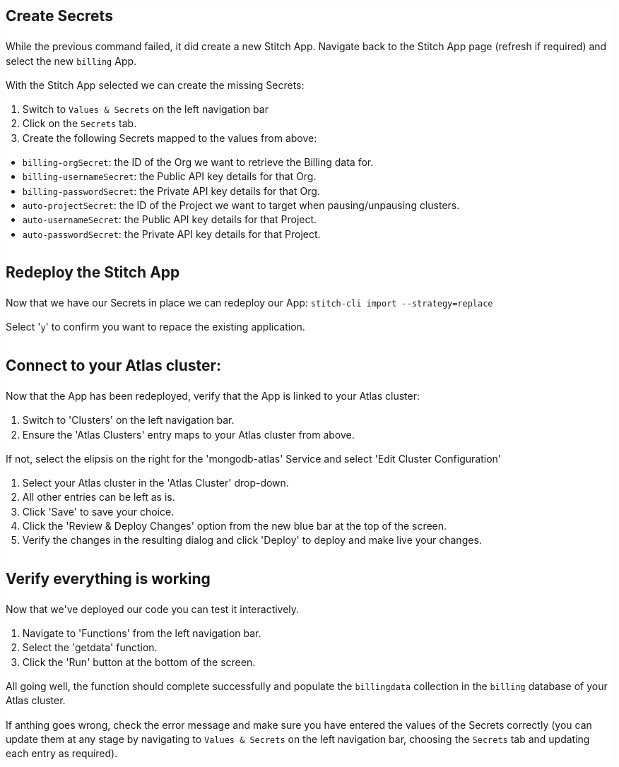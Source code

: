 ## Create Secrets

While the previous command failed, it did create a new Stitch App. Navigate back to the Stitch App page (refresh if required) and select the new `billing` App.

With the Stitch App selected we can create the missing Secrets:

1. Switch to `Values & Secrets` on the left navigation bar
2. Click on the `Secrets` tab.
3. Create the following Secrets mapped to the values from above:
- `billing-orgSecret`: the ID of the Org we want to retrieve the Billing data for.
- `billing-usernameSecret`: the Public API key details for that Org.
- `billing-passwordSecret`: the Private API key details for that Org.
- `auto-projectSecret`: the ID of the Project we want to target when pausing/unpausing clusters.
- `auto-usernameSecret`: the Public API key details for that Project.
- `auto-passwordSecret`: the Private API key details for that Project.

## Redeploy the Stitch App

Now that we have our Secrets in place we can redeploy our App:
`stitch-cli import --strategy=replace`

Select '`y`' to confirm you want to repace the existing application.

## Connect to your Atlas cluster:

Now that the App has been redeployed, verify that the App is linked to your Atlas cluster:

1. Switch to 'Clusters' on the left navigation bar.
2. Ensure the 'Atlas Clusters' entry maps to your Atlas cluster from above.

If not, select the elipsis on the right for the 'mongodb-atlas' Service and select 'Edit Cluster Configuration'

1. Select your Atlas cluster in the 'Atlas Cluster' drop-down.
2. All other entries can be left as is.
3. Click 'Save' to save your choice.
4. Click the 'Review & Deploy Changes' option from the new blue bar at the top of the screen.
5. Verify the changes in the resulting dialog and click 'Deploy' to deploy and make live your changes.

## Verify everything is working

Now that we've deployed our code you can test it interactively.

1. Navigate to 'Functions' from the left navigation bar.
2. Select the 'getdata' function.
3. Click the 'Run' button at the bottom of the screen.

All going well, the function should complete successfully and populate the `billingdata` collection in the `billing` database of your Atlas cluster.

If anthing goes wrong, check the error message and make sure you have entered the values of the Secrets correctly (you can update them at any stage by navigating to `Values & Secrets` on the left navigation bar, choosing the `Secrets` tab and updating each entry as required).
